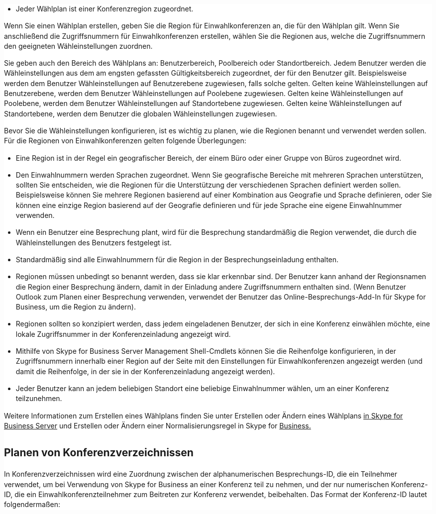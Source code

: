 - Jeder Wählplan ist einer Konferenzregion zugeordnet.
    
Wenn Sie einen Wählplan erstellen, geben Sie die Region für Einwahlkonferenzen an, die für den Wählplan gilt. Wenn Sie anschließend die Zugriffsnummern für Einwahlkonferenzen erstellen, wählen Sie die Regionen aus, welche die Zugriffsnummern den geeigneten Wähleinstellungen zuordnen.
  
Sie geben auch den Bereich des Wählplans an: Benutzerbereich, Poolbereich oder Standortbereich. Jedem Benutzer werden die Wähleinstellungen aus dem am engsten gefassten Gültigkeitsbereich zugeordnet, der für den Benutzer gilt. Beispielsweise werden dem Benutzer Wähleinstellungen auf Benutzerebene zugewiesen, falls solche gelten. Gelten keine Wähleinstellungen auf Benutzerebene, werden dem Benutzer Wähleinstellungen auf Poolebene zugewiesen. Gelten keine Wähleinstellungen auf Poolebene, werden dem Benutzer Wähleinstellungen auf Standortebene zugewiesen. Gelten keine Wähleinstellungen auf Standortebene, werden dem Benutzer die globalen Wähleinstellungen zugewiesen. 
  
Bevor Sie die Wähleinstellungen konfigurieren, ist es wichtig zu planen, wie die Regionen benannt und verwendet werden sollen. Für die Regionen von Einwahlkonferenzen gelten folgende Überlegungen:
  
- Eine Region ist in der Regel ein geografischer Bereich, der einem Büro oder einer Gruppe von Büros zugeordnet wird.
    
- Den Einwahlnummern werden Sprachen zugeordnet. Wenn Sie geografische Bereiche mit mehreren Sprachen unterstützen, sollten Sie entscheiden, wie die Regionen für die Unterstützung der verschiedenen Sprachen definiert werden sollen. Beispielsweise können Sie mehrere Regionen basierend auf einer Kombination aus Geografie und Sprache definieren, oder Sie können eine einzige Region basierend auf der Geografie definieren und für jede Sprache eine eigene Einwahlnummer verwenden.
    
- Wenn ein Benutzer eine Besprechung plant, wird für die Besprechung standardmäßig die Region verwendet, die durch die Wähleinstellungen des Benutzers festgelegt ist.
    
- Standardmäßig sind alle Einwahlnummern für die Region in der Besprechungseinladung enthalten.
    
- Regionen müssen unbedingt so benannt werden, dass sie klar erkennbar sind. Der Benutzer kann anhand der Regionsnamen die Region einer Besprechung ändern, damit in der Einladung andere Zugriffsnummern enthalten sind. (Wenn Benutzer Outlook zum Planen einer Besprechung verwenden, verwendet der Benutzer das Online-Besprechungs-Add-In für Skype for Business, um die Region zu ändern).
    
- Regionen sollten so konzipiert werden, dass jedem eingeladenen Benutzer, der sich in eine Konferenz einwählen möchte, eine lokale Zugriffsnummer in der Konferenzeinladung angezeigt wird.
    
- Mithilfe von Skype for Business Server Management Shell-Cmdlets können Sie die Reihenfolge konfigurieren, in der Zugriffsnummern innerhalb einer Region auf der Seite mit den Einstellungen für Einwahlkonferenzen angezeigt werden (und damit die Reihenfolge, in der sie in der Konferenzeinladung angezeigt werden).
    
- Jeder Benutzer kann an jedem beliebigen Standort eine beliebige Einwahlnummer wählen, um an einer Konferenz teilzunehmen.
    
Weitere Informationen zum Erstellen eines Wählplans finden Sie unter Erstellen oder Ändern eines Wählplans [in Skype for Business Server](../../deploy/deploy-enterprise-voice/dial-plans.md) und Erstellen oder Ändern einer Normalisierungsregel in Skype for [Business.](../../deploy/deploy-enterprise-voice/normalization-rules.md) 
  
## <a name="plan-for-conference-directories"></a>Planen von Konferenzverzeichnissen

In Konferenzverzeichnissen wird eine Zuordnung zwischen der alphanumerischen Besprechungs-ID, die ein Teilnehmer verwendet, um bei Verwendung von Skype for Business an einer Konferenz teil zu nehmen, und der nur numerischen Konferenz-ID, die ein Einwahlkonferenzteilnehmer zum Beitreten zur Konferenz verwendet, beibehalten. Das Format der Konferenz-ID lautet folgendermaßen:
  